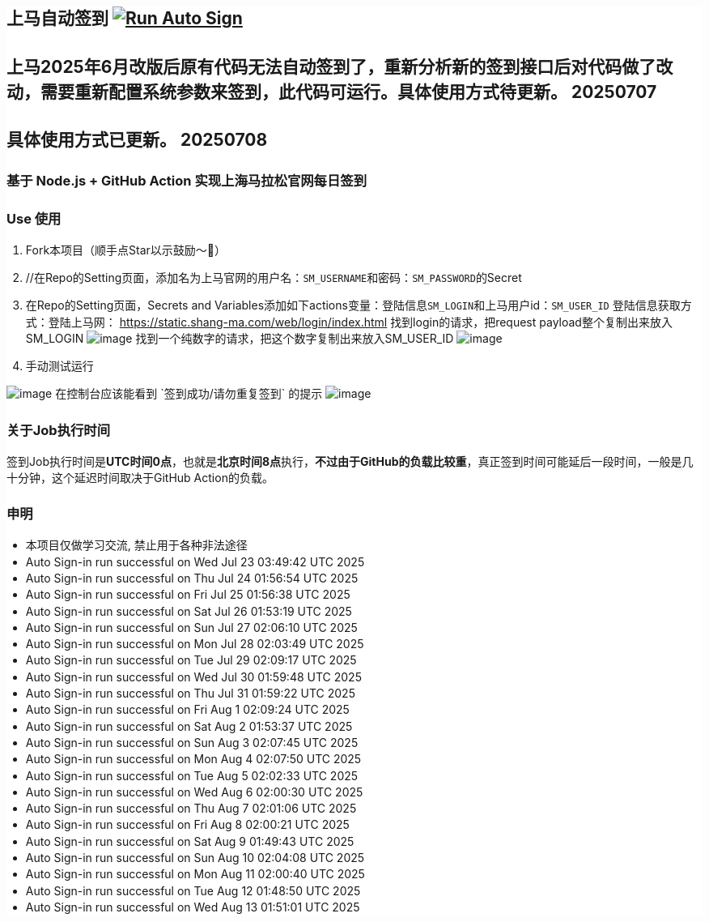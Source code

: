 ## 上马自动签到 [![Run Auto Sign](https://github.com/angyyang/shangma_auto_sign/actions/workflows/auto-sign.yaml/badge.svg)](https://github.com/angyyang/shangma_auto_sign/actions/workflows/auto-sign.yaml)

## 上马2025年6月改版后原有代码无法自动签到了，重新分析新的签到接口后对代码做了改动，需要重新配置系统参数来签到，此代码可运行。具体使用方式待更新。 20250707

## 具体使用方式已更新。 20250708

### 基于 Node.js + GitHub Action 实现上海马拉松官网每日签到

### Use 使用

1. Fork本项目（顺手点Star以示鼓励～🥳）
2. //在Repo的Setting页面，添加名为上马官网的用户名：`SM_USERNAME`和密码：`SM_PASSWORD`的Secret
3. 在Repo的Setting页面，Secrets and Variables添加如下actions变量：登陆信息`SM_LOGIN`和上马用户id：`SM_USER_ID`
    登陆信息获取方式：登陆上马网： https://static.shang-ma.com/web/login/index.html 找到login的请求，把request payload整个复制出来放入SM_LOGIN
   ![image](https://github.com/user-attachments/assets/537f5ed0-f6ba-48fb-972a-2a3d19ded875)
   找到一个纯数字的请求，把这个数字复制出来放入SM_USER_ID
   ![image](https://github.com/user-attachments/assets/463f04e8-f6e6-419d-876a-de9211ee594d)




5. 手动测试运行
<img width="1444" alt="image" src="https://github.com/zhaohongxuan/shangma_auto_sign/assets/8613196/695683c9-fbc2-4cab-9ef8-41e2ddf59b78">
在控制台应该能看到 `签到成功/请勿重复签到` 的提示
<img width="990" alt="image" src="https://github.com/zhaohongxuan/shangma_auto_sign/assets/8613196/399e89f7-2ad6-486e-9e67-8953564ec528">


### 关于Job执行时间
签到Job执行时间是**UTC时间0点**，也就是**北京时间8点**执行，**不过由于GitHub的负载比较重**，真正签到时间可能延后一段时间，一般是几十分钟，这个延迟时间取决于GitHub Action的负载。

### 申明
- 本项目仅做学习交流, 禁止用于各种非法途径
- Auto Sign-in run successful on Wed Jul 23 03:49:42 UTC 2025
- Auto Sign-in run successful on Thu Jul 24 01:56:54 UTC 2025
- Auto Sign-in run successful on Fri Jul 25 01:56:38 UTC 2025
- Auto Sign-in run successful on Sat Jul 26 01:53:19 UTC 2025
- Auto Sign-in run successful on Sun Jul 27 02:06:10 UTC 2025
- Auto Sign-in run successful on Mon Jul 28 02:03:49 UTC 2025
- Auto Sign-in run successful on Tue Jul 29 02:09:17 UTC 2025
- Auto Sign-in run successful on Wed Jul 30 01:59:48 UTC 2025
- Auto Sign-in run successful on Thu Jul 31 01:59:22 UTC 2025
- Auto Sign-in run successful on Fri Aug  1 02:09:24 UTC 2025
- Auto Sign-in run successful on Sat Aug  2 01:53:37 UTC 2025
- Auto Sign-in run successful on Sun Aug  3 02:07:45 UTC 2025
- Auto Sign-in run successful on Mon Aug  4 02:07:50 UTC 2025
- Auto Sign-in run successful on Tue Aug  5 02:02:33 UTC 2025
- Auto Sign-in run successful on Wed Aug  6 02:00:30 UTC 2025
- Auto Sign-in run successful on Thu Aug  7 02:01:06 UTC 2025
- Auto Sign-in run successful on Fri Aug  8 02:00:21 UTC 2025
- Auto Sign-in run successful on Sat Aug  9 01:49:43 UTC 2025
- Auto Sign-in run successful on Sun Aug 10 02:04:08 UTC 2025
- Auto Sign-in run successful on Mon Aug 11 02:00:40 UTC 2025
- Auto Sign-in run successful on Tue Aug 12 01:48:50 UTC 2025
- Auto Sign-in run successful on Wed Aug 13 01:51:01 UTC 2025